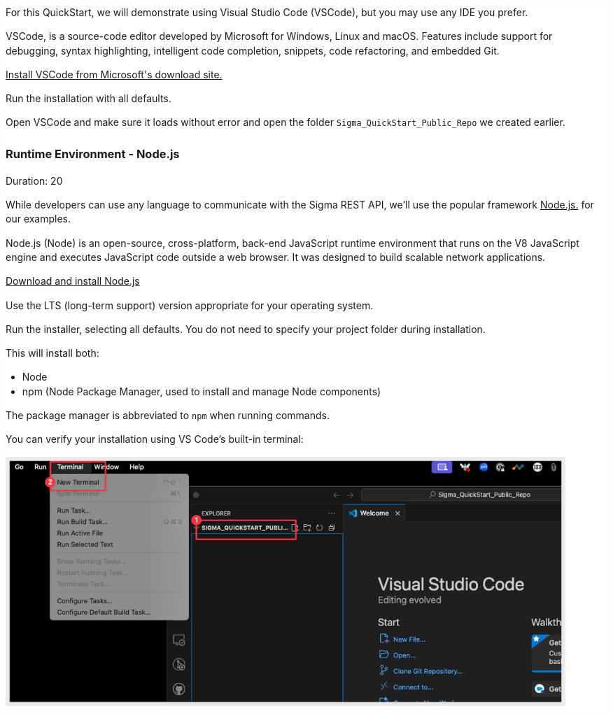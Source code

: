 For this QuickStart, we will demonstrate using Visual Studio Code (VSCode), but you may use any IDE you prefer. 

VSCode, is a source-code editor developed by Microsoft for Windows, Linux and macOS. Features include support for debugging, syntax highlighting, intelligent code completion, snippets, code refactoring, and embedded Git.

[Install VSCode from Microsoft's download site.](https://code.visualstudio.com/download)

Run the installation with all defaults.

Open VSCode and make sure it loads without error and open the folder `Sigma_QuickStart_Public_Repo` we created earlier.

### Runtime Environment - Node.js
Duration: 20

While developers can use any language to communicate with the Sigma REST API, we’ll use the popular framework [Node.js.](https://nodejs.org/en) for our examples.

Node.js (Node) is an open-source, cross-platform, back-end JavaScript runtime environment that runs on the V8 JavaScript engine and executes JavaScript code outside a web browser. It was designed to build scalable network applications.
 
[Download and install Node.js](https://Nodejs.org/en/download/)

Use the LTS (long-term support) version appropriate for your operating system.

Run the installer, selecting all defaults. You do not need to specify your project folder during installation.

This will install both:
- Node
- npm (Node Package Manager, used to install and manage Node components)

The package manager is abbreviated to `npm` when running commands.

You can verify your installation using VS Code’s built-in terminal:

<img src="assets/apics2.png" width="800"/>
